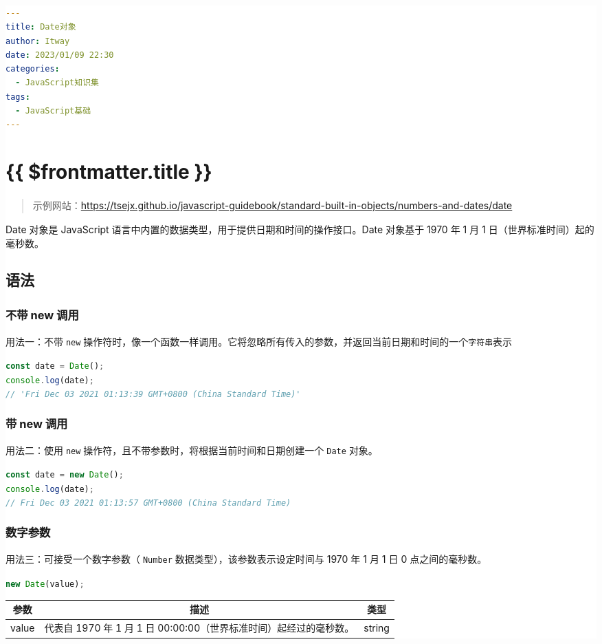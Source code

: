 ```yaml
---
title: Date对象
author: Itway
date: 2023/01/09 22:30
categories:
  - JavaScript知识集
tags:
  - JavaScript基础
---
```


# {{ $frontmatter.title }}

> 示例网站：https://tsejx.github.io/javascript-guidebook/standard-built-in-objects/numbers-and-dates/date

Date 对象是 JavaScript 语言中内置的数据类型，用于提供日期和时间的操作接口。Date 对象基于 1970 年 1 月 1 日（世界标准时间）起的毫秒数。

## 语法

### 不带 new 调用

用法一：不带 `new` 操作符时，像一个函数一样调用。它将忽略所有传入的参数，并返回当前日期和时间的一个`字符串`表示

```javascript
const date = Date();
console.log(date);
// 'Fri Dec 03 2021 01:13:39 GMT+0800 (China Standard Time)'
```

### 带 new 调用

用法二：使用 `new` 操作符，且不带参数时，将根据当前时间和日期创建一个 `Date` 对象。

```javascript
const date = new Date();
console.log(date);
// Fri Dec 03 2021 01:13:57 GMT+0800 (China Standard Time)
```

### 数字参数

用法三：可接受一个数字参数（ `Number` 数据类型），该参数表示设定时间与 1970 年 1 月 1 日 0 点之间的毫秒数。

```javascript
new Date(value);
```

| 参数  |                               描述                                | 类型   |
| :---: | :---------------------------------------------------------------: | ------ |
| value | 代表自 1970 年 1 月 1 日 00:00:00（世界标准时间）起经过的毫秒数。 | string |
